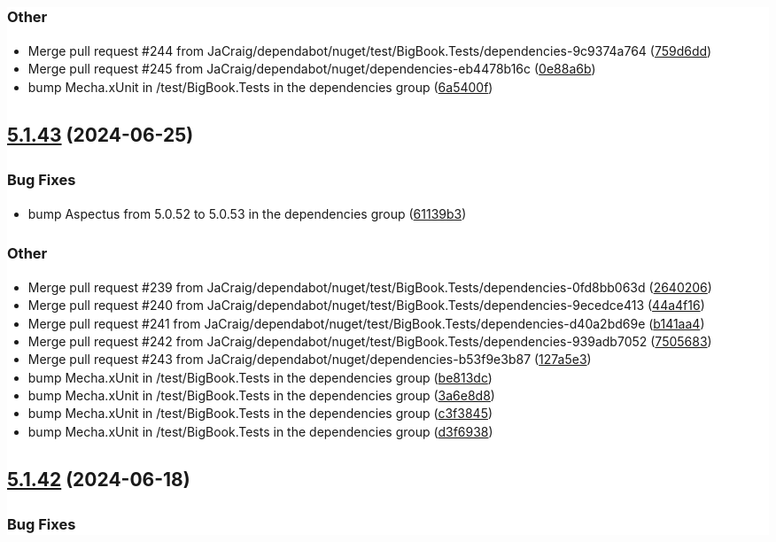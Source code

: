 ### Other

* Merge pull request #244 from JaCraig/dependabot/nuget/test/BigBook.Tests/dependencies-9c9374a764 ([759d6dd](https://www.github.com/JaCraig/BigBookOfDataTypes/commit/759d6dd9b73b8fcbe41d215a0906dfadf21b5d38))
* Merge pull request #245 from JaCraig/dependabot/nuget/dependencies-eb4478b16c ([0e88a6b](https://www.github.com/JaCraig/BigBookOfDataTypes/commit/0e88a6b89a50ed3c8b529b1a4372c241b7c31ad2))
* bump Mecha.xUnit in /test/BigBook.Tests in the dependencies group ([6a5400f](https://www.github.com/JaCraig/BigBookOfDataTypes/commit/6a5400f1b8f5dc8acec92eb7df4126bc973c902a))

<a name="5.1.43"></a>
## [5.1.43](https://www.github.com/JaCraig/BigBookOfDataTypes/releases/tag/v5.1.43) (2024-06-25)

### Bug Fixes

* bump Aspectus from 5.0.52 to 5.0.53 in the dependencies group ([61139b3](https://www.github.com/JaCraig/BigBookOfDataTypes/commit/61139b384cc08a3cc5b2272381c29519e344f887))

### Other

* Merge pull request #239 from JaCraig/dependabot/nuget/test/BigBook.Tests/dependencies-0fd8bb063d ([2640206](https://www.github.com/JaCraig/BigBookOfDataTypes/commit/26402062667c5fd7f13c2191578cb9be0fe1cc67))
* Merge pull request #240 from JaCraig/dependabot/nuget/test/BigBook.Tests/dependencies-9ecedce413 ([44a4f16](https://www.github.com/JaCraig/BigBookOfDataTypes/commit/44a4f165eaf9366781091a8f141cc4a99ba82869))
* Merge pull request #241 from JaCraig/dependabot/nuget/test/BigBook.Tests/dependencies-d40a2bd69e ([b141aa4](https://www.github.com/JaCraig/BigBookOfDataTypes/commit/b141aa4cd8f90204bee653deddd20b1731897a92))
* Merge pull request #242 from JaCraig/dependabot/nuget/test/BigBook.Tests/dependencies-939adb7052 ([7505683](https://www.github.com/JaCraig/BigBookOfDataTypes/commit/7505683663d345234197ec7424db05a16d00552d))
* Merge pull request #243 from JaCraig/dependabot/nuget/dependencies-b53f9e3b87 ([127a5e3](https://www.github.com/JaCraig/BigBookOfDataTypes/commit/127a5e3c437ea481315f8ad48a6a2dbaf4177c97))
* bump Mecha.xUnit in /test/BigBook.Tests in the dependencies group ([be813dc](https://www.github.com/JaCraig/BigBookOfDataTypes/commit/be813dcd251512ece0030d22396bedfe949c8eb0))
* bump Mecha.xUnit in /test/BigBook.Tests in the dependencies group ([3a6e8d8](https://www.github.com/JaCraig/BigBookOfDataTypes/commit/3a6e8d802b6c2bd4f8351ca573273443b58ab02c))
* bump Mecha.xUnit in /test/BigBook.Tests in the dependencies group ([c3f3845](https://www.github.com/JaCraig/BigBookOfDataTypes/commit/c3f3845f6c915254ed6b38689aeaccf8526f4aec))
* bump Mecha.xUnit in /test/BigBook.Tests in the dependencies group ([d3f6938](https://www.github.com/JaCraig/BigBookOfDataTypes/commit/d3f693801a3c48bee2a408e765dd673c62528962))

<a name="5.1.42"></a>
## [5.1.42](https://www.github.com/JaCraig/BigBookOfDataTypes/releases/tag/v5.1.42) (2024-06-18)

### Bug Fixes
